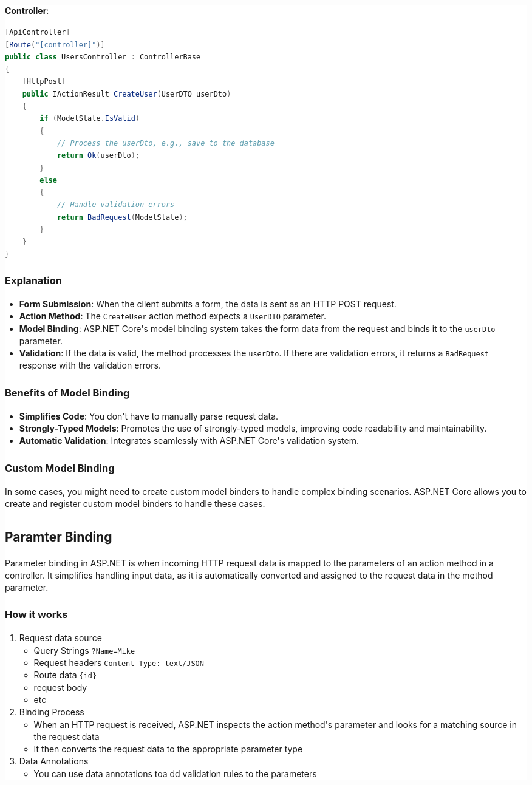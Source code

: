 **Controller**:
```csharp
[ApiController]
[Route("[controller]")]
public class UsersController : ControllerBase
{
    [HttpPost]
    public IActionResult CreateUser(UserDTO userDto)
    {
        if (ModelState.IsValid)
        {
            // Process the userDto, e.g., save to the database
            return Ok(userDto);
        }
        else
        {
            // Handle validation errors
            return BadRequest(ModelState);
        }
    }
}
```

### Explanation
- **Form Submission**: When the client submits a form, the data is sent as an HTTP POST request.
- **Action Method**: The `CreateUser` action method expects a `UserDTO` parameter.
- **Model Binding**: ASP.NET Core's model binding system takes the form data from the request and binds it to the `userDto` parameter.
- **Validation**: If the data is valid, the method processes the `userDto`. If there are validation errors, it returns a `BadRequest` response with the validation errors.

### Benefits of Model Binding
- **Simplifies Code**: You don't have to manually parse request data.
- **Strongly-Typed Models**: Promotes the use of strongly-typed models, improving code readability and maintainability.
- **Automatic Validation**: Integrates seamlessly with ASP.NET Core's validation system.

### Custom Model Binding
In some cases, you might need to create custom model binders to handle complex binding scenarios. ASP.NET Core allows you to create and register custom model binders to handle these cases.


## Paramter Binding

Parameter binding in ASP.NET is when incoming HTTP request data is mapped to the parameters of an action method in a controller. It simplifies handling input data, as it is automatically converted and assigned to the request data in the method parameter.

### How it works

1. Request data source
    - Query Strings `?Name=Mike`
    - Request headers `Content-Type: text/JSON`
    - Route data `{id}`
    - request body
    - etc
2. Binding Process
    - When an HTTP request is received, ASP.NET inspects the action method's parameter and looks for a matching source in the request data
    - It then converts the request data to the appropriate parameter type
3. Data Annotations
    - You can use data annotations toa dd validation rules to the parameters
